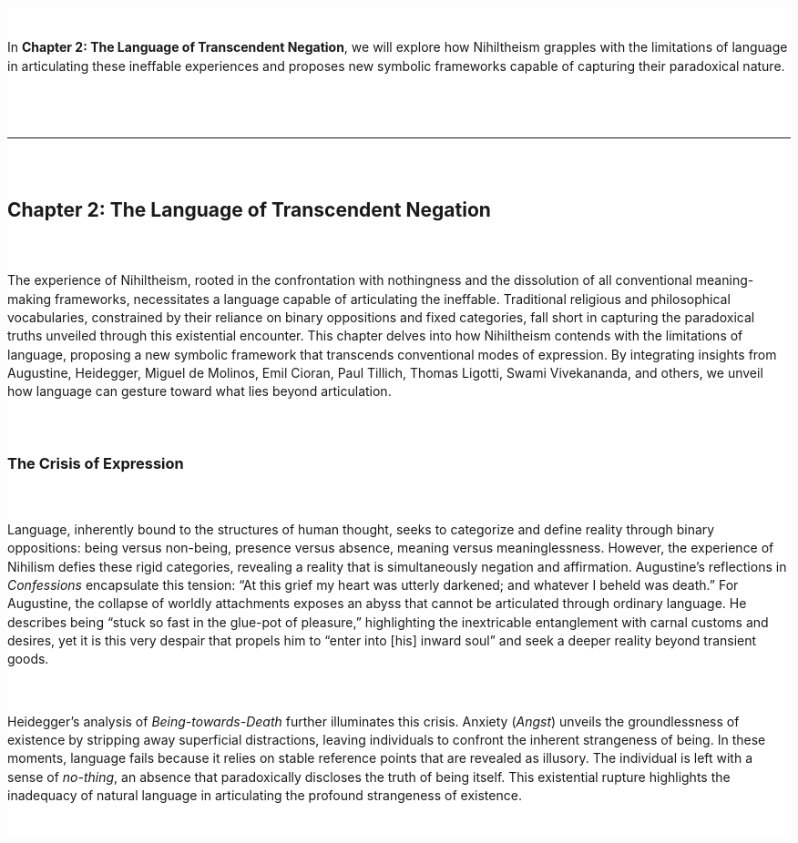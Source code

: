 <br>

In **Chapter 2: The Language of Transcendent Negation**, we will explore how Nihiltheism grapples with the limitations of language in articulating these ineffable experiences and proposes new symbolic frameworks capable of capturing their paradoxical nature.

<br>

<br>

* * *

<br>

## **Chapter 2: The Language of Transcendent Negation**

<br>

The experience of Nihiltheism, rooted in the confrontation with nothingness and the dissolution of all conventional meaning-making frameworks, necessitates a language capable of articulating the ineffable. Traditional religious and philosophical vocabularies, constrained by their reliance on binary oppositions and fixed categories, fall short in capturing the paradoxical truths unveiled through this existential encounter. This chapter delves into how Nihiltheism contends with the limitations of language, proposing a new symbolic framework that transcends conventional modes of expression. By integrating insights from Augustine, Heidegger, Miguel de Molinos, Emil Cioran, Paul Tillich, Thomas Ligotti, Swami Vivekananda, and others, we unveil how language can gesture toward what lies beyond articulation.

<br>

### **The Crisis of Expression**

<br>

Language, inherently bound to the structures of human thought, seeks to categorize and define reality through binary oppositions: being versus non-being, presence versus absence, meaning versus meaninglessness. However, the experience of Nihilism defies these rigid categories, revealing a reality that is simultaneously negation and affirmation. Augustine’s reflections in _Confessions_ encapsulate this tension: “At this grief my heart was utterly darkened; and whatever I beheld was death.” For Augustine, the collapse of worldly attachments exposes an abyss that cannot be articulated through ordinary language. He describes being “stuck so fast in the glue-pot of pleasure,” highlighting the inextricable entanglement with carnal customs and desires, yet it is this very despair that propels him to “enter into \[his\] inward soul” and seek a deeper reality beyond transient goods.

<br>

Heidegger’s analysis of _Being-towards-Death_ further illuminates this crisis. Anxiety (_Angst_) unveils the groundlessness of existence by stripping away superficial distractions, leaving individuals to confront the inherent strangeness of being. In these moments, language fails because it relies on stable reference points that are revealed as illusory. The individual is left with a sense of _no-thing_, an absence that paradoxically discloses the truth of being itself. This existential rupture highlights the inadequacy of natural language in articulating the profound strangeness of existence.

<br>
